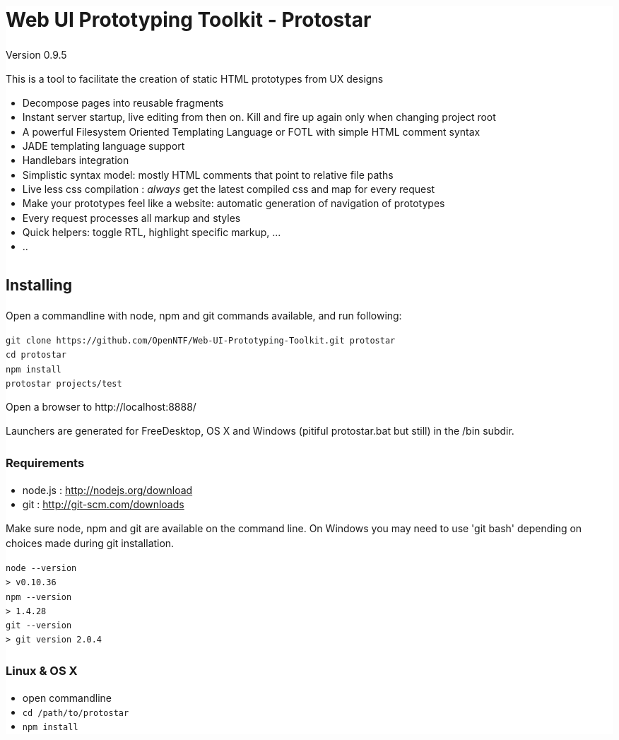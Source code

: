 # Web UI Prototyping Toolkit - Protostar

Version 0.9.5

This is a tool to facilitate the creation of static HTML prototypes from UX designs
- Decompose pages into reusable fragments
- Instant server startup, live editing from then on. Kill and fire up again only when changing project root
- A powerful Filesystem Oriented Templating Language or FOTL with simple HTML comment syntax
- JADE templating language support
- Handlebars integration
- Simplistic syntax model: mostly HTML comments that point to relative file paths
- Live less css compilation : *always* get the latest compiled css and map for every request
- Make your prototypes feel like a website: automatic generation of navigation of prototypes
- Every request processes all markup and styles
- Quick helpers: toggle RTL, highlight specific markup, ...
- ..





## Installing

Open a commandline with node, npm and git commands available, and run following:

    git clone https://github.com/OpenNTF/Web-UI-Prototyping-Toolkit.git protostar
    cd protostar
    npm install
    protostar projects/test

Open a browser to http://localhost:8888/

Launchers are generated for FreeDesktop, OS X and Windows (pitiful protostar.bat but still) in the /bin subdir.

### Requirements

- node.js : http://nodejs.org/download
- git : http://git-scm.com/downloads

Make sure node, npm and git are available on the command line.
On Windows you may need to use 'git bash' depending on choices made during git installation.

    node --version
    > v0.10.36
    npm --version
    > 1.4.28
    git --version
    > git version 2.0.4


### Linux & OS X
- open commandline
- `cd /path/to/protostar`
- `npm install`
